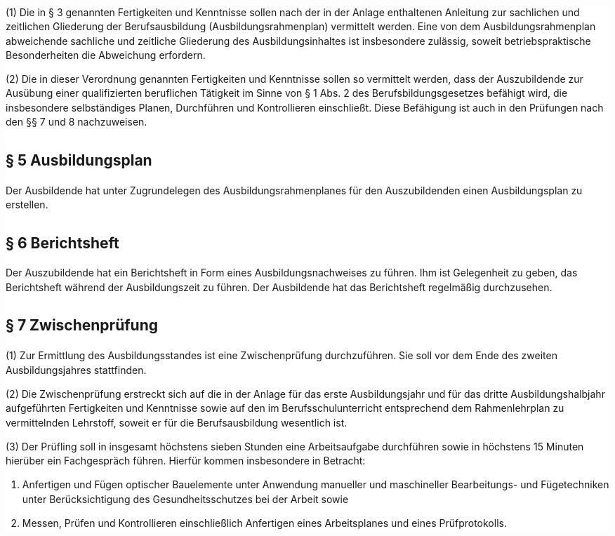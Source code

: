 (1) Die in § 3 genannten Fertigkeiten und Kenntnisse sollen nach der
in der Anlage enthaltenen Anleitung zur sachlichen und zeitlichen
Gliederung der Berufsausbildung (Ausbildungsrahmenplan) vermittelt
werden. Eine von dem Ausbildungsrahmenplan abweichende sachliche und
zeitliche Gliederung des Ausbildungsinhaltes ist insbesondere
zulässig, soweit betriebspraktische Besonderheiten die Abweichung
erfordern.

(2) Die in dieser Verordnung genannten Fertigkeiten und Kenntnisse
sollen so vermittelt werden, dass der Auszubildende zur Ausübung einer
qualifizierten beruflichen Tätigkeit im Sinne von § 1 Abs. 2 des
Berufsbildungsgesetzes befähigt wird, die insbesondere selbständiges
Planen, Durchführen und Kontrollieren einschließt. Diese Befähigung
ist auch in den Prüfungen nach den §§ 7 und 8 nachzuweisen.


## § 5 Ausbildungsplan

Der Ausbildende hat unter Zugrundelegen des Ausbildungsrahmenplanes
für den Auszubildenden einen Ausbildungsplan zu erstellen.


## § 6 Berichtsheft

Der Auszubildende hat ein Berichtsheft in Form eines
Ausbildungsnachweises zu führen. Ihm ist Gelegenheit zu geben, das
Berichtsheft während der Ausbildungszeit zu führen. Der Ausbildende
hat das Berichtsheft regelmäßig durchzusehen.


## § 7 Zwischenprüfung

(1) Zur Ermittlung des Ausbildungsstandes ist eine Zwischenprüfung
durchzuführen. Sie soll vor dem Ende des zweiten Ausbildungsjahres
stattfinden.

(2) Die Zwischenprüfung erstreckt sich auf die in der Anlage für das
erste Ausbildungsjahr und für das dritte Ausbildungshalbjahr
aufgeführten Fertigkeiten und Kenntnisse sowie auf den im
Berufsschulunterricht entsprechend dem Rahmenlehrplan zu vermittelnden
Lehrstoff, soweit er für die Berufsausbildung wesentlich ist.

(3) Der Prüfling soll in insgesamt höchstens sieben Stunden eine
Arbeitsaufgabe durchführen sowie in höchstens 15 Minuten hierüber ein
Fachgespräch führen. Hierfür kommen insbesondere in Betracht:

1.  Anfertigen und Fügen optischer Bauelemente unter Anwendung manueller
    und maschineller Bearbeitungs- und Fügetechniken unter
    Berücksichtigung des Gesundheitsschutzes bei der Arbeit sowie


2.  Messen, Prüfen und Kontrollieren einschließlich Anfertigen eines
    Arbeitsplanes und eines Prüfprotokolls.

